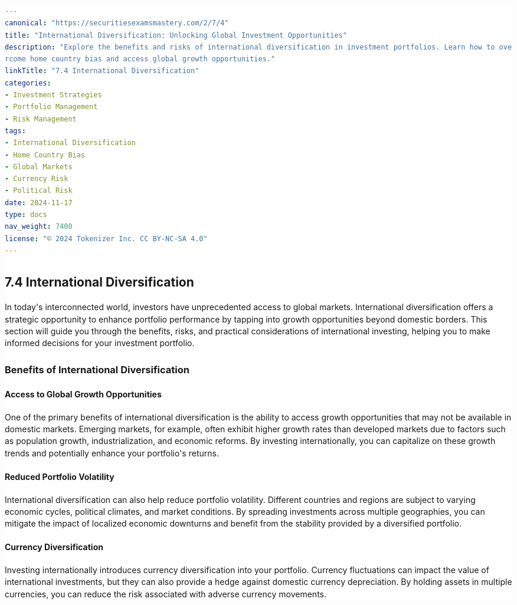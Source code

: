 ```yaml
---
canonical: "https://securitiesexamsmastery.com/2/7/4"
title: "International Diversification: Unlocking Global Investment Opportunities"
description: "Explore the benefits and risks of international diversification in investment portfolios. Learn how to overcome home country bias and access global growth opportunities."
linkTitle: "7.4 International Diversification"
categories:
- Investment Strategies
- Portfolio Management
- Risk Management
tags:
- International Diversification
- Home Country Bias
- Global Markets
- Currency Risk
- Political Risk
date: 2024-11-17
type: docs
nav_weight: 7400
license: "© 2024 Tokenizer Inc. CC BY-NC-SA 4.0"
---
```


## 7.4 International Diversification

In today's interconnected world, investors have unprecedented access to global markets. International diversification offers a strategic opportunity to enhance portfolio performance by tapping into growth opportunities beyond domestic borders. This section will guide you through the benefits, risks, and practical considerations of international investing, helping you to make informed decisions for your investment portfolio.

### Benefits of International Diversification

#### Access to Global Growth Opportunities

One of the primary benefits of international diversification is the ability to access growth opportunities that may not be available in domestic markets. Emerging markets, for example, often exhibit higher growth rates than developed markets due to factors such as population growth, industrialization, and economic reforms. By investing internationally, you can capitalize on these growth trends and potentially enhance your portfolio's returns.

#### Reduced Portfolio Volatility

International diversification can also help reduce portfolio volatility. Different countries and regions are subject to varying economic cycles, political climates, and market conditions. By spreading investments across multiple geographies, you can mitigate the impact of localized economic downturns and benefit from the stability provided by a diversified portfolio.

#### Currency Diversification

Investing internationally introduces currency diversification into your portfolio. Currency fluctuations can impact the value of international investments, but they can also provide a hedge against domestic currency depreciation. By holding assets in multiple currencies, you can reduce the risk associated with adverse currency movements.
